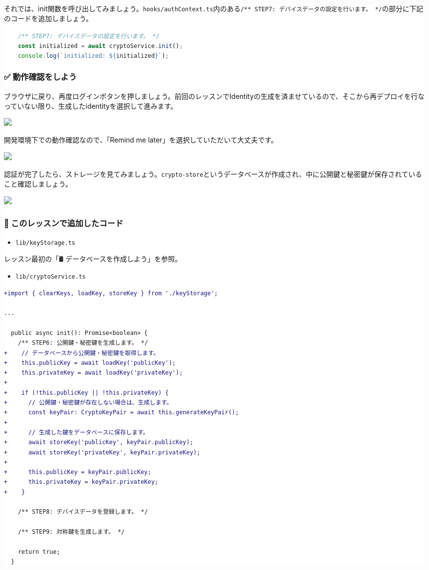 それでは、init関数を呼び出してみましょう。`hooks/authContext.ts`内のある`/** STEP7: デバイスデータの設定を行います。 */`の部分に下記のコードを追加しましょう。

```ts
    /** STEP7: デバイスデータの設定を行います。 */
    const initialized = await cryptoService.init();
    console.log(`initialized: ${initialized}`);
```

### ✅ 動作確認をしよう

ブラウザに戻り、再度ログインボタンを押しましょう。前回のレッスンでIdentityの生成を済ませているので、そこから再デプロイを行なっていない限り、生成したidentityを選択して進みます。

![](/public/images/ICP-Encrypted-Notes/section-2/2_4_1.png)

開発環境下での動作確認なので、「Remind me later」を選択していただいて大丈夫です。

![](/public/images/ICP-Encrypted-Notes/section-2/2_4_2.png)

認証が完了したら、ストレージを見てみましょう。`crypto-store`というデータベースが作成され、中に公開鍵と秘密鍵が保存されていること確認しましょう。

![](/public/images/ICP-Encrypted-Notes/section-2/2_4_3.png)

### 📝 このレッスンで追加したコード

- `lib/keyStorage.ts`

レッスン最初の「🛢 データベースを作成しよう」を参照。

- `lib/cryptoService.ts`

```diff
+import { clearKeys, loadKey, storeKey } from './keyStorage';

...

  public async init(): Promise<boolean> {
    /** STEP6: 公開鍵・秘密鍵を生成します。 */
+    // データベースから公開鍵・秘密鍵を取得します。
+    this.publicKey = await loadKey('publicKey');
+    this.privateKey = await loadKey('privateKey');
+
+    if (!this.publicKey || !this.privateKey) {
+      // 公開鍵・秘密鍵が存在しない場合は、生成します。
+      const keyPair: CryptoKeyPair = await this.generateKeyPair();
+
+      // 生成した鍵をデータベースに保存します。
+      await storeKey('publicKey', keyPair.publicKey);
+      await storeKey('privateKey', keyPair.privateKey);
+
+      this.publicKey = keyPair.publicKey;
+      this.privateKey = keyPair.privateKey;
+    }

    /** STEP8: デバイスデータを登録します。 */

    /** STEP9: 対称鍵を生成します。 */

    return true;
  }

```
